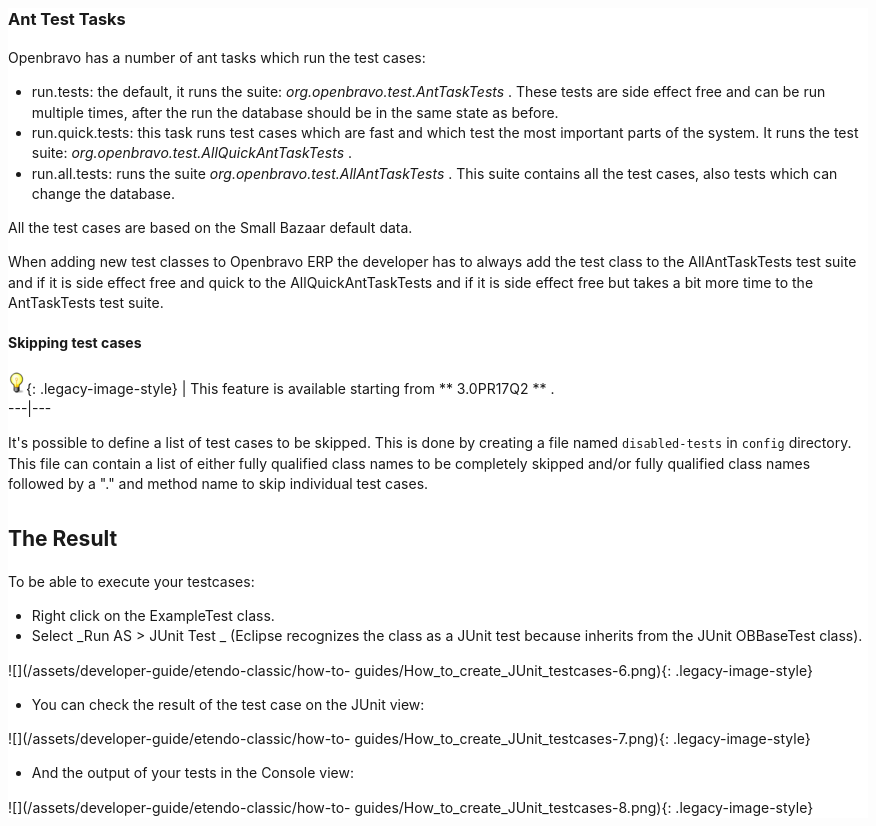 ###  Ant Test Tasks

Openbravo has a number of ant tasks which run the test cases:

  * run.tests: the default, it runs the suite: _org.openbravo.test.AntTaskTests_ . These tests are side effect free and can be run multiple times, after the run the database should be in the same state as before. 
  * run.quick.tests: this task runs test cases which are fast and which test the most important parts of the system. It runs the test suite: _org.openbravo.test.AllQuickAntTaskTests_ . 
  * run.all.tests: runs the suite _org.openbravo.test.AllAntTaskTests_ . This suite contains all the test cases, also tests which can change the database. 

All the test cases are based on the Small Bazaar default data.

When adding new test classes to Openbravo ERP the developer has to always add
the test class to the AllAntTaskTests test suite and if it is side effect free
and quick to the AllQuickAntTaskTests and if it is side effect free but takes
a bit more time to the AntTaskTests test suite.

####  Skipping test cases

![](/assets/developer-guide/etendo-classic/how-to-guides/Bulbgraph.png){: .legacy-image-style} |
This feature is available starting from ** 3.0PR17Q2  ** .  
---|---  
  
It's possible to define a list of test cases to be skipped. This is done by
creating a file named ` disabled-tests ` in ` config ` directory. This file
can contain a list of either fully qualified class names to be completely
skipped and/or fully qualified class names followed by a "." and method name
to skip individual test cases.

##  The Result

To be able to execute your testcases:

  * Right click on the ExampleTest class. 
  * Select _Run AS > JUnit Test _ (Eclipse recognizes the class as a JUnit test because inherits from the JUnit OBBaseTest class). 

![](/assets/developer-guide/etendo-classic/how-to-
guides/How_to_create_JUnit_testcases-6.png){: .legacy-image-style}

  * You can check the result of the test case on the JUnit view: 

![](/assets/developer-guide/etendo-classic/how-to-
guides/How_to_create_JUnit_testcases-7.png){: .legacy-image-style}

  * And the output of your tests in the Console view: 

![](/assets/developer-guide/etendo-classic/how-to-
guides/How_to_create_JUnit_testcases-8.png){: .legacy-image-style}
